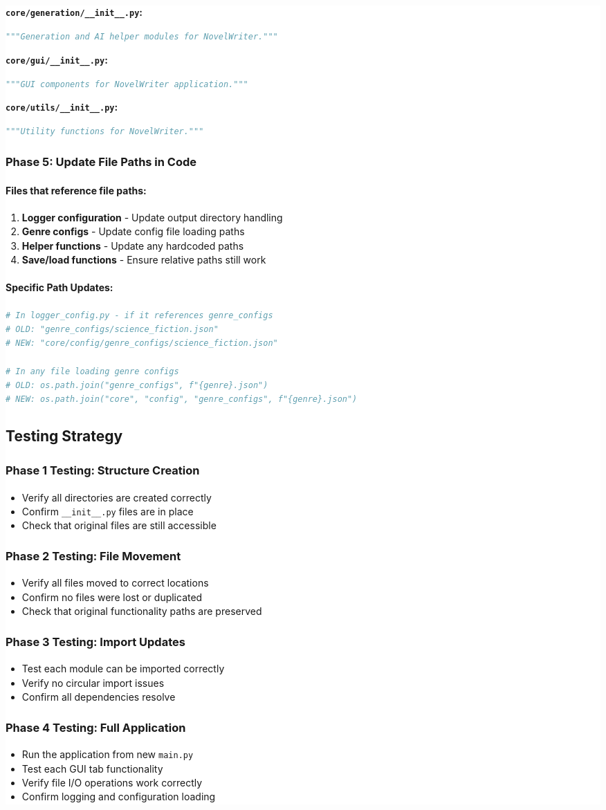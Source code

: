 **`core/generation/__init__.py`:**
```python
"""Generation and AI helper modules for NovelWriter."""
```

**`core/gui/__init__.py`:**
```python
"""GUI components for NovelWriter application."""
```

**`core/utils/__init__.py`:**
```python
"""Utility functions for NovelWriter."""
```

### Phase 5: Update File Paths in Code

#### Files that reference file paths:
1. **Logger configuration** - Update output directory handling
2. **Genre configs** - Update config file loading paths
3. **Helper functions** - Update any hardcoded paths
4. **Save/load functions** - Ensure relative paths still work

#### Specific Path Updates:
```python
# In logger_config.py - if it references genre_configs
# OLD: "genre_configs/science_fiction.json"
# NEW: "core/config/genre_configs/science_fiction.json"

# In any file loading genre configs
# OLD: os.path.join("genre_configs", f"{genre}.json")
# NEW: os.path.join("core", "config", "genre_configs", f"{genre}.json")
```

## Testing Strategy

### Phase 1 Testing: Structure Creation
- Verify all directories are created correctly
- Confirm `__init__.py` files are in place
- Check that original files are still accessible

### Phase 2 Testing: File Movement
- Verify all files moved to correct locations
- Confirm no files were lost or duplicated
- Check that original functionality paths are preserved

### Phase 3 Testing: Import Updates
- Test each module can be imported correctly
- Verify no circular import issues
- Confirm all dependencies resolve

### Phase 4 Testing: Full Application
- Run the application from new `main.py`
- Test each GUI tab functionality
- Verify file I/O operations work correctly
- Confirm logging and configuration loading
